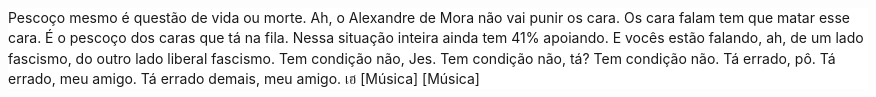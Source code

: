 Pescoço mesmo é questão de vida ou
morte. Ah, o Alexandre de Mora não vai
punir os cara. Os cara falam tem que
matar esse cara. É o pescoço dos caras
que tá na fila.
Nessa situação inteira ainda tem 41%
apoiando.
E vocês estão falando, ah, de um lado
fascismo, do outro lado liberal
fascismo. Tem condição não, Jes. Tem
condição não,
tá? Tem condição não. Tá errado, pô. Tá
errado, meu amigo. Tá errado demais, meu
amigo. เฮ
[Música]
[Música]